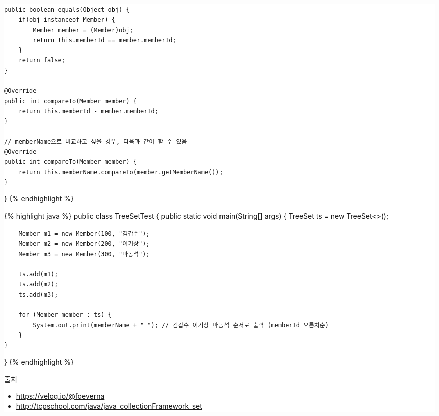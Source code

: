     public boolean equals(Object obj) {
        if(obj instanceof Member) {
            Member member = (Member)obj;
            return this.memberId == member.memberId;
        }
        return false;
    }

    @Override
    public int compareTo(Member member) {
        return this.memberId - member.memberId;
    }
    
    // memberName으로 비교하고 싶을 경우, 다음과 같이 할 수 있음
    @Override
    public int compareTo(Member member) {
        return this.memberName.compareTo(member.getMemberName());
    }
}
{% endhighlight %}

{% highlight java %}
public class TreeSetTest {
    public static void main(String[] args) {
        TreeSet<Member> ts = new TreeSet<>();

        Member m1 = new Member(100, "김갑수");
        Member m2 = new Member(200, "이기상");
        Member m3 = new Member(300, "마동석");

        ts.add(m1);
        ts.add(m2);
        ts.add(m3);

        for (Member member : ts) {
            System.out.print(memberName + " "); // 김갑수 이기상 마동석 순서로 출력 (memberId 오름차순)
        }
    }
}
{% endhighlight %}

출처
- https://velog.io/@foeverna
- http://tcpschool.com/java/java_collectionFramework_set
